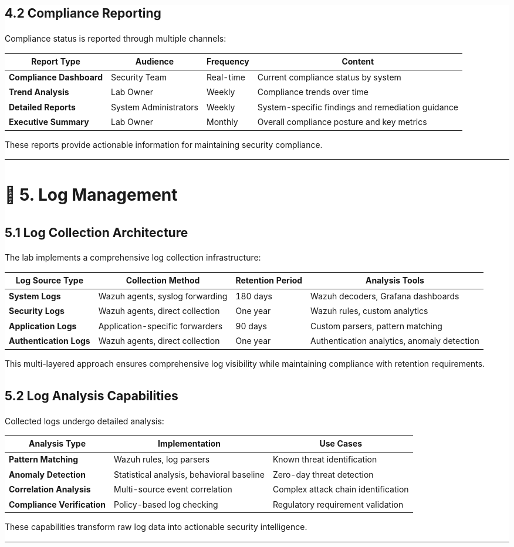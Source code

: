## **4.2 Compliance Reporting**

Compliance status is reported through multiple channels:

| **Report Type** | **Audience** | **Frequency** | **Content** |
|----------------|-------------|--------------|-------------|
| **Compliance Dashboard** | Security Team | Real-time | Current compliance status by system |
| **Trend Analysis** | Lab Owner | Weekly | Compliance trends over time |
| **Detailed Reports** | System Administrators | Weekly | System-specific findings and remediation guidance |
| **Executive Summary** | Lab Owner | Monthly | Overall compliance posture and key metrics |

These reports provide actionable information for maintaining security compliance.

---

# 📝 **5. Log Management**

## **5.1 Log Collection Architecture**

The lab implements a comprehensive log collection infrastructure:

| **Log Source Type** | **Collection Method** | **Retention Period** | **Analysis Tools** |
|---------------------|----------------------|---------------------|-------------------|
| **System Logs** | Wazuh agents, syslog forwarding | 180 days | Wazuh decoders, Grafana dashboards |
| **Security Logs** | Wazuh agents, direct collection | One year | Wazuh rules, custom analytics |
| **Application Logs** | Application-specific forwarders | 90 days | Custom parsers, pattern matching |
| **Authentication Logs** | Wazuh agents, direct collection | One year | Authentication analytics, anomaly detection |

This multi-layered approach ensures comprehensive log visibility while maintaining compliance with retention requirements.

## **5.2 Log Analysis Capabilities**

Collected logs undergo detailed analysis:

| **Analysis Type** | **Implementation** | **Use Cases** |
|-------------------|-------------------|---------------|
| **Pattern Matching** | Wazuh rules, log parsers | Known threat identification |
| **Anomaly Detection** | Statistical analysis, behavioral baseline | Zero-day threat detection |
| **Correlation Analysis** | Multi-source event correlation | Complex attack chain identification |
| **Compliance Verification** | Policy-based log checking | Regulatory requirement validation |

These capabilities transform raw log data into actionable security intelligence.

---